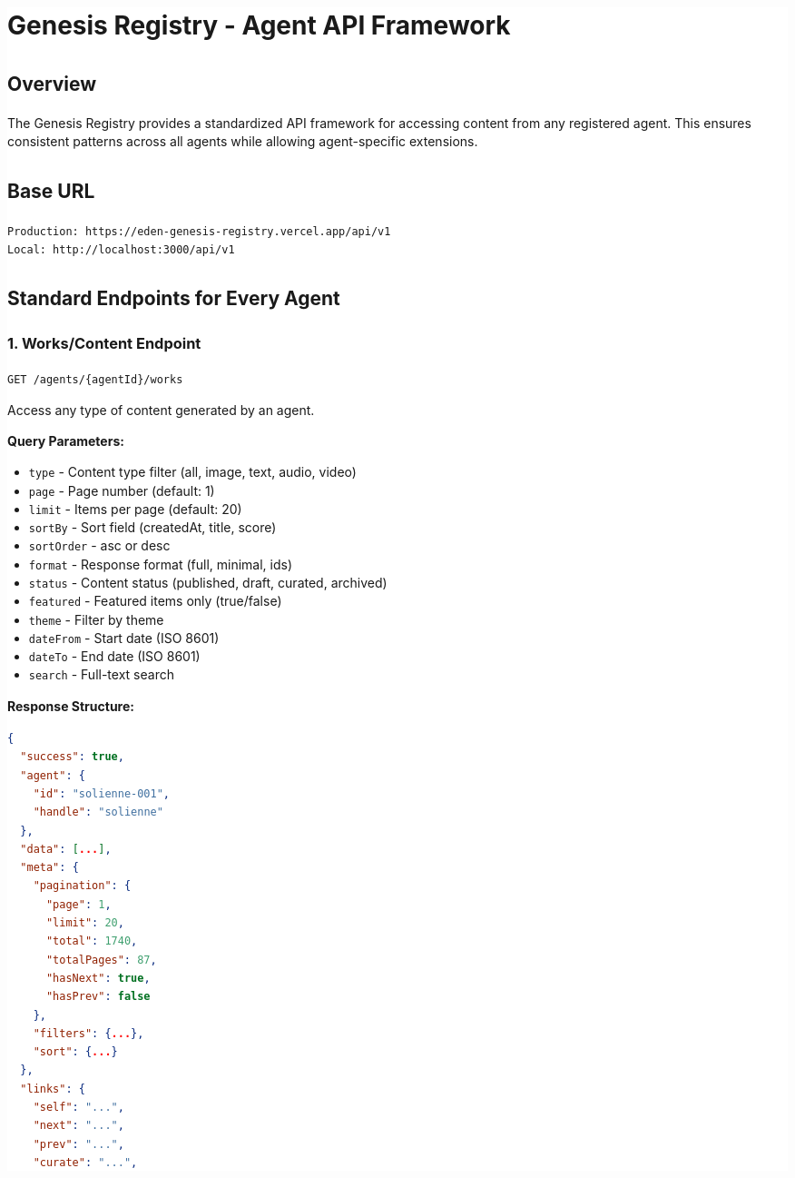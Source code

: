 # Genesis Registry - Agent API Framework

## Overview
The Genesis Registry provides a standardized API framework for accessing content from any registered agent. This ensures consistent patterns across all agents while allowing agent-specific extensions.

## Base URL
```
Production: https://eden-genesis-registry.vercel.app/api/v1
Local: http://localhost:3000/api/v1
```

## Standard Endpoints for Every Agent

### 1. Works/Content Endpoint
```http
GET /agents/{agentId}/works
```

Access any type of content generated by an agent.

**Query Parameters:**
- `type` - Content type filter (all, image, text, audio, video)
- `page` - Page number (default: 1)
- `limit` - Items per page (default: 20)
- `sortBy` - Sort field (createdAt, title, score)
- `sortOrder` - asc or desc
- `format` - Response format (full, minimal, ids)
- `status` - Content status (published, draft, curated, archived)
- `featured` - Featured items only (true/false)
- `theme` - Filter by theme
- `dateFrom` - Start date (ISO 8601)
- `dateTo` - End date (ISO 8601)
- `search` - Full-text search

**Response Structure:**
```json
{
  "success": true,
  "agent": {
    "id": "solienne-001",
    "handle": "solienne"
  },
  "data": [...],
  "meta": {
    "pagination": {
      "page": 1,
      "limit": 20,
      "total": 1740,
      "totalPages": 87,
      "hasNext": true,
      "hasPrev": false
    },
    "filters": {...},
    "sort": {...}
  },
  "links": {
    "self": "...",
    "next": "...",
    "prev": "...",
    "curate": "...",
```